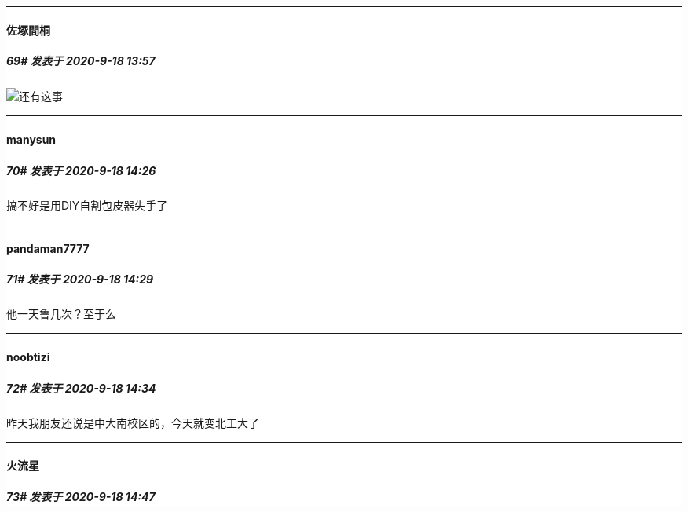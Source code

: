
-----

####  佐塚間桐  
##### 69#       发表于 2020-9-18 13:57



<img src="https://static.saraba1st.com/image/smiley/face2017/067.png" referrerpolicy="no-referrer">还有这事







-----

####  manysun  
##### 70#       发表于 2020-9-18 14:26




搞不好是用DIY自割包皮器失手了







-----

####  pandaman7777  
##### 71#       发表于 2020-9-18 14:29




他一天鲁几次？至于么







-----

####  noobtizi  
##### 72#       发表于 2020-9-18 14:34




昨天我朋友还说是中大南校区的，今天就变北工大了







-----

####  火流星  
##### 73#       发表于 2020-9-18 14:47

